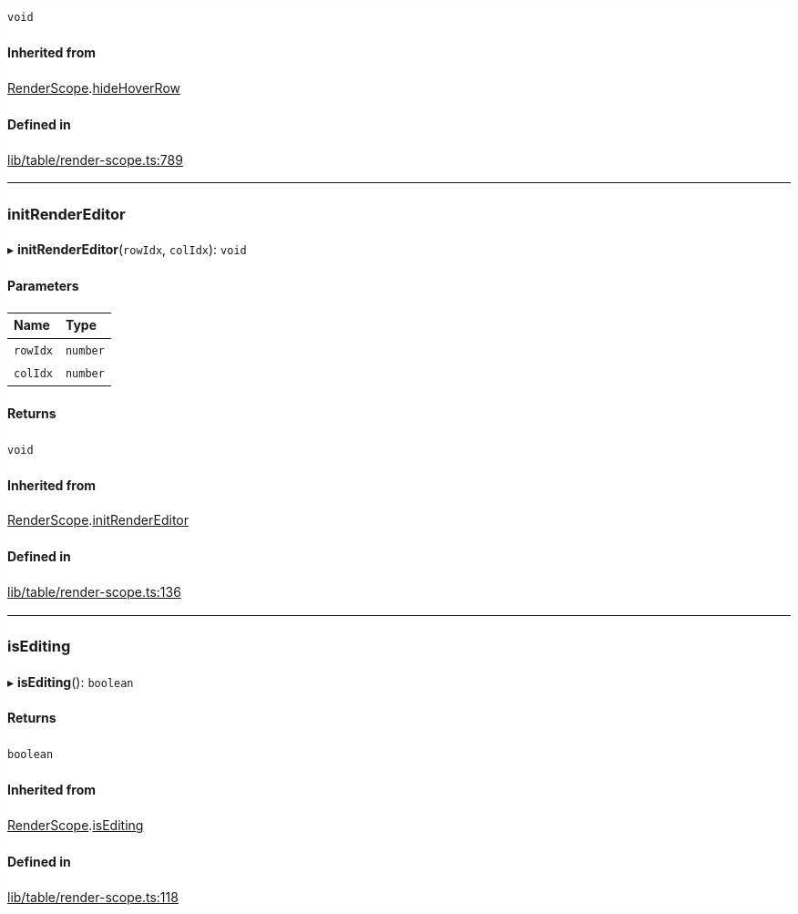 `void`

#### Inherited from

[RenderScope](RenderScope.md).[hideHoverRow](RenderScope.md#hidehoverrow)

#### Defined in

[lib/table/render-scope.ts:789](https://github.com/guiexperttable/ge-table/blob/65d38fc/libs/table/src/lib/table/render-scope.ts#L789)

___

### initRenderEditor

▸ **initRenderEditor**(`rowIdx`, `colIdx`): `void`

#### Parameters

| Name | Type |
| :------ | :------ |
| `rowIdx` | `number` |
| `colIdx` | `number` |

#### Returns

`void`

#### Inherited from

[RenderScope](RenderScope.md).[initRenderEditor](RenderScope.md#initrendereditor)

#### Defined in

[lib/table/render-scope.ts:136](https://github.com/guiexperttable/ge-table/blob/65d38fc/libs/table/src/lib/table/render-scope.ts#L136)

___

### isEditing

▸ **isEditing**(): `boolean`

#### Returns

`boolean`

#### Inherited from

[RenderScope](RenderScope.md).[isEditing](RenderScope.md#isediting)

#### Defined in

[lib/table/render-scope.ts:118](https://github.com/guiexperttable/ge-table/blob/65d38fc/libs/table/src/lib/table/render-scope.ts#L118)
